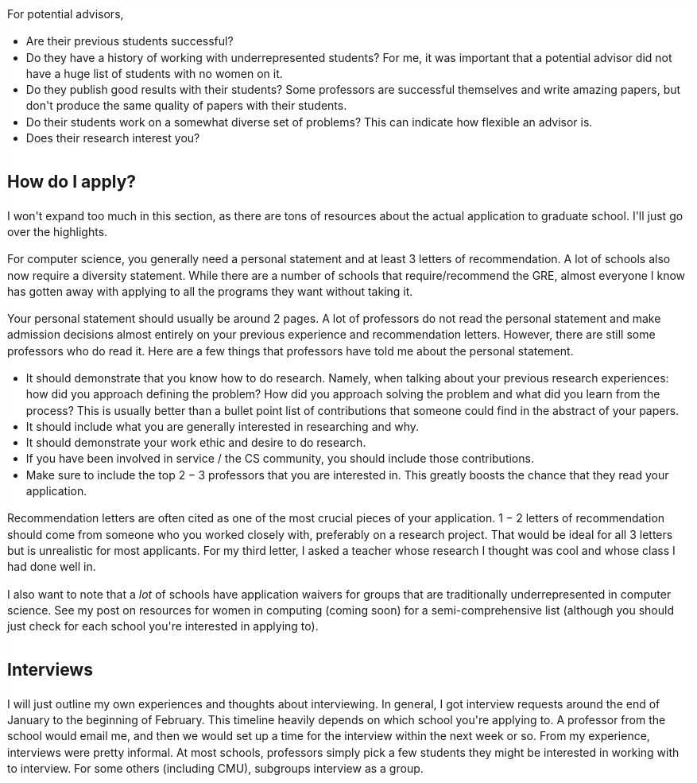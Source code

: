 For potential advisors, 
+ Are their previous students successful? 
+ Do they have a history of working with underrepresented students? For me, it was important that a potential advisor did not have a huge list of students with no women on it. 
+ Do they publish good results with their students? Some professors are successful themselves and write amazing papers, but don't produce the same quality of papers with their students. 
+ Do their students work on a somewhat diverse set of problems? This can indicate how flexible an advisor is. 
+ Does their research interest you? 

How do I apply? 
------

I won't expand too much in this section, as there are tons of resources about the actual application to graduate school. I'll just go over the highlights. 

For computer science, you generally need a personal statement and at least $3$ letters of recommendation. A lot of schools also now require a diversity statement. While there are a number of schools that require/recommend the GRE, almost everyone I know has gotten away with applying to all the programs they want without taking it. 

Your personal statement should usually be around $2$ pages. A lot of professors do not read the personal statement and make admission decisions almost entirely on your previous experience and recommendation letters. However, there are still some professors who do read it. Here are a few things that professors have told me about the personal statement. 
+ It should demonstrate that you know how to do research. Namely, when talking about your previous research experiences: how did you approach defining the problem? How did you approach solving the problem and what did you learn from the process? This is usually better than a bullet point list of contributions that someone could find in the abstract of your papers.
+ It should include what you are generally interested in researching and why. 
+ It should demonstrate your work ethic and desire to do research. 
+ If you have been involved in service / the CS community, you should include those contributions. 
+ Make sure to include the top $2-3$ professors that you are interested in. This greatly boosts the chance that they read your application. 

Recommendation letters are often cited as one of the most crucial pieces of your application. $1-2$ letters of recommendation should come from someone who you worked closely with, preferably on a research project. That would be ideal for all $3$ letters but is unrealistic for most applicants. For my third letter, I asked a teacher whose research I thought was cool and whose class I had done well in. 

I also want to note that a *lot* of schools have application waivers for groups that are traditionally underrepresented in computer science. See my post on resources for women in computing (coming soon) for a semi-comprehensive list (although you should just check for each school you're interested in applying to). 

Interviews 
------

I will just outline my own experiences and thoughts about interviewing. In general, I got interview requests around the end of January to the beginning of February. This timeline heavily depends on which school you're applying to. A professor from the school would email me, and then we would set up a time for the interview within the next week or so. From my experience, interviews were pretty informal. At most schools, professors simply pick a few students they might be interested in working with to interview. For some others (including CMU), subgroups interview as a group.
